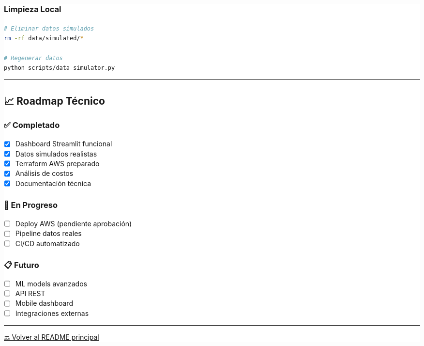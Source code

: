 ### **Limpieza Local**
```bash
# Eliminar datos simulados
rm -rf data/simulated/*

# Regenerar datos
python scripts/data_simulator.py
```

---

## 📈 **Roadmap Técnico**

### **✅ Completado**
- [x] Dashboard Streamlit funcional
- [x] Datos simulados realistas
- [x] Terraform AWS preparado
- [x] Análisis de costos
- [x] Documentación técnica

### **🔄 En Progreso**
- [ ] Deploy AWS (pendiente aprobación)
- [ ] Pipeline datos reales
- [ ] CI/CD automatizado

### **📋 Futuro**
- [ ] ML models avanzados
- [ ] API REST
- [ ] Mobile dashboard
- [ ] Integraciones externas

---

[🔙 Volver al README principal](./README.md)
